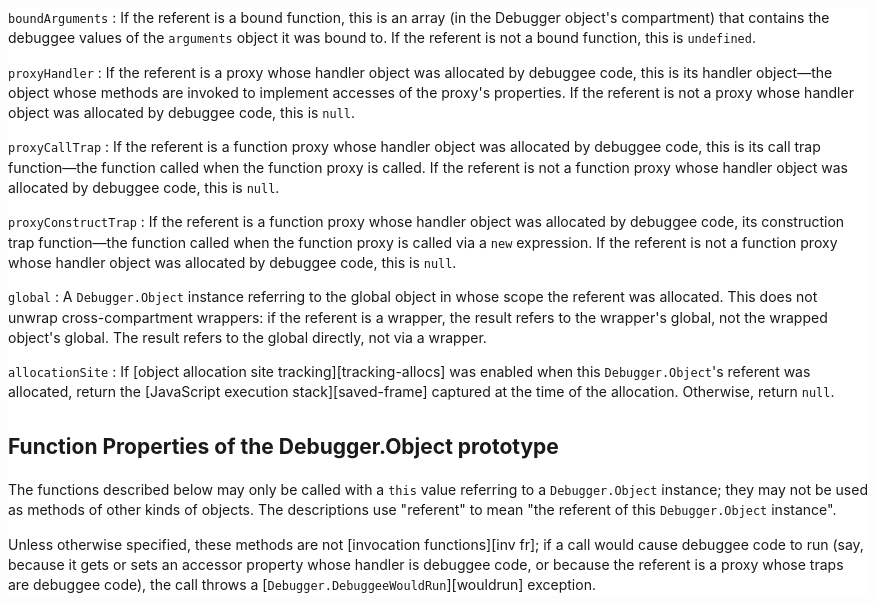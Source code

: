 `boundArguments`
:   If the referent is a bound function, this is an array (in the Debugger
    object's compartment) that contains the debuggee values of the `arguments`
    object it was bound to. If the referent is not a bound function, this is
    `undefined`.

`proxyHandler`
:   If the referent is a proxy whose handler object was allocated by
    debuggee code, this is its handler object—the object whose methods are
    invoked to implement accesses of the proxy's properties. If the referent
    is not a proxy whose handler object was allocated by debuggee code, this
    is `null`.

`proxyCallTrap`
:   If the referent is a function proxy whose handler object was allocated
    by debuggee code, this is its call trap function—the function called
    when the function proxy is called. If the referent is not a function
    proxy whose handler object was allocated by debuggee code, this is
    `null`.

`proxyConstructTrap`
:   If the referent is a function proxy whose handler object was allocated
    by debuggee code, its construction trap function—the function called
    when the function proxy is called via a `new` expression. If the
    referent is not a function proxy whose handler object was allocated by
    debuggee code, this is `null`.

`global`
:   A `Debugger.Object` instance referring to the global object in whose
    scope the referent was allocated. This does not unwrap cross-compartment
    wrappers: if the referent is a wrapper, the result refers to the
    wrapper's global, not the wrapped object's global. The result refers to
    the global directly, not via a wrapper.

<code id="allocationsite">allocationSite</code>
:   If [object allocation site tracking][tracking-allocs] was enabled when this
    `Debugger.Object`'s referent was allocated, return the
    [JavaScript execution stack][saved-frame] captured at the time of the
    allocation. Otherwise, return `null`.


## Function Properties of the Debugger.Object prototype

The functions described below may only be called with a `this` value
referring to a `Debugger.Object` instance; they may not be used as methods
of other kinds of objects. The descriptions use "referent" to mean "the
referent of this `Debugger.Object` instance".

Unless otherwise specified, these methods are not
[invocation functions][inv fr]; if a call would cause debuggee code to run
(say, because it gets or sets an accessor property whose handler is
debuggee code, or because the referent is a proxy whose traps are debuggee
code), the call throws a [`Debugger.DebuggeeWouldRun`][wouldrun] exception.
